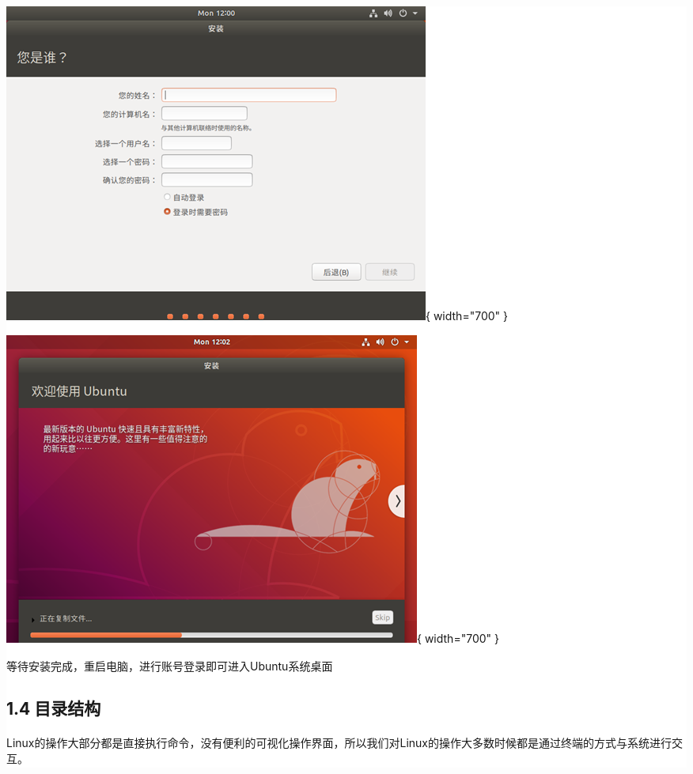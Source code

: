   ![](docs\assets\image-20230517084812700.png){ width="700" }

  ![](docs\assets\image-20230517084830076.png){ width="700" }
</figure>


等待安装完成，重启电脑，进行账号登录即可进入Ubuntu系统桌面



## 1.4 目录结构

Linux的操作大部分都是直接执行命令，没有便利的可视化操作界面，所以我们对Linux的操作大多数时候都是通过终端的方式与系统进行交互。
